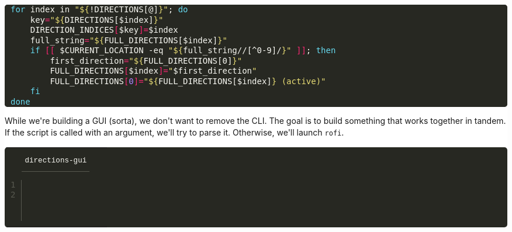 <div class="highlight" style='border-radius:5px; display:block; font-family:Consolas, "Courier New", monospace; min-width:300px; overflow:auto; width:100%; background:#272822; color:#f8f8f2' width="100%"><pre style="background:#272822; color:#f8f8f2; border:none; font-size:1em; line-height:125%; padding:10px; margin-bottom:0; margin-top:0; padding-bottom:0; padding-top:0"><span></span><span class="k" style="color:#66d9ef">for</span> index in <span class="s2" style="color:#e6db74">"</span><span class="si" style="color:#e6db74">${</span><span class="p">!DIRECTIONS[@]</span><span class="si" style="color:#e6db74">}</span><span class="s2" style="color:#e6db74">"</span><span class="p">;</span> <span class="k" style="color:#66d9ef">do</span><br>    <span class="nv" style="color:#f8f8f2">key</span><span class="o" style="color:#f92672">=</span><span class="s2" style="color:#e6db74">"</span><span class="si" style="color:#e6db74">${</span><span class="nv" style="color:#f8f8f2">DIRECTIONS</span><span class="p">[</span><span class="nv" style="color:#f8f8f2">$index</span><span class="p">]</span><span class="si" style="color:#e6db74">}</span><span class="s2" style="color:#e6db74">"</span><br>    DIRECTION_INDICES<span class="o" style="color:#f92672">[</span><span class="nv" style="color:#f8f8f2">$key</span><span class="o" style="color:#f92672">]=</span><span class="nv" style="color:#f8f8f2">$index</span><br>    <span class="nv" style="color:#f8f8f2">full_string</span><span class="o" style="color:#f92672">=</span><span class="s2" style="color:#e6db74">"</span><span class="si" style="color:#e6db74">${</span><span class="nv" style="color:#f8f8f2">FULL_DIRECTIONS</span><span class="p">[</span><span class="nv" style="color:#f8f8f2">$index</span><span class="p">]</span><span class="si" style="color:#e6db74">}</span><span class="s2" style="color:#e6db74">"</span><br>    <span class="k" style="color:#66d9ef">if</span> <span class="o" style="color:#f92672">[[</span> <span class="nv" style="color:#f8f8f2">$CURRENT_LOCATION</span> -eq <span class="s2" style="color:#e6db74">"</span><span class="si" style="color:#e6db74">${</span><span class="nv" style="color:#f8f8f2">full_string</span><span class="p">//[^0-9]/</span><span class="si" style="color:#e6db74">}</span><span class="s2" style="color:#e6db74">"</span> <span class="o" style="color:#f92672">]]</span><span class="p">;</span> <span class="k" style="color:#66d9ef">then</span><br>        <span class="nv" style="color:#f8f8f2">first_direction</span><span class="o" style="color:#f92672">=</span><span class="s2" style="color:#e6db74">"</span><span class="si" style="color:#e6db74">${</span><span class="nv" style="color:#f8f8f2">FULL_DIRECTIONS</span><span class="p">[0]</span><span class="si" style="color:#e6db74">}</span><span class="s2" style="color:#e6db74">"</span><br>        FULL_DIRECTIONS<span class="o" style="color:#f92672">[</span><span class="nv" style="color:#f8f8f2">$index</span><span class="o" style="color:#f92672">]=</span><span class="s2" style="color:#e6db74">"</span><span class="nv" style="color:#f8f8f2">$first_direction</span><span class="s2" style="color:#e6db74">"</span><br>        FULL_DIRECTIONS<span class="o" style="color:#f92672">[</span><span class="m" style="color:#ae81ff">0</span><span class="o" style="color:#f92672">]=</span><span class="s2" style="color:#e6db74">"</span><span class="si" style="color:#e6db74">${</span><span class="nv" style="color:#f8f8f2">FULL_DIRECTIONS</span><span class="p">[</span><span class="nv" style="color:#f8f8f2">$index</span><span class="p">]</span><span class="si" style="color:#e6db74">}</span><span class="s2" style="color:#e6db74"> (active)"</span><br>    <span class="k" style="color:#66d9ef">fi</span><br><span class="k" style="color:#66d9ef">done</span><br></pre></div>
</td>
</tr>
</table>

While we're building a GUI (sorta), we don't want to remove the CLI. The goal is to build something that works together in tandem. If the script is called with an argument, we'll try to parse it. Otherwise, we'll launch `rofi`.

<table class="highlighttable" style='border-radius:5px; display:block; font-family:Consolas, "Courier New", monospace; min-width:300px; overflow:auto; width:100%; background:#272822; color:#f8f8f2' width="100%">
<tr class="code-header" style="height:40px; padding:5px 0 0" height="40">
<td style="border:none; background-image:none; background-position:center; background-repeat:no-repeat"></td>
<td class="code-header" style="border:none; background-image:none; background-position:center; background-repeat:no-repeat; height:40px; padding:5px 0 0" height="40"><div class="code-tab active" style="color:#f8f8f2; display:inline-block; font-size:0.9em; height:35px; line-height:35px; margin:0 30px 0 0; padding:0 5px; border-bottom:1px solid #57584f" height="35">directions-gui</div></td>
</tr>
<tr>
<td class="linenos" style="border:none; background-image:none; background-position:center; background-repeat:no-repeat; padding:10px 0"><div class="linenodiv"><pre style="background:#272822; color:#57584f; border:none; font-size:1em; line-height:125%; padding:0 10px; margin-bottom:0; margin-top:0; padding-bottom:0; padding-top:0; border-radius:0; border-right:1px solid #57584f">1
2